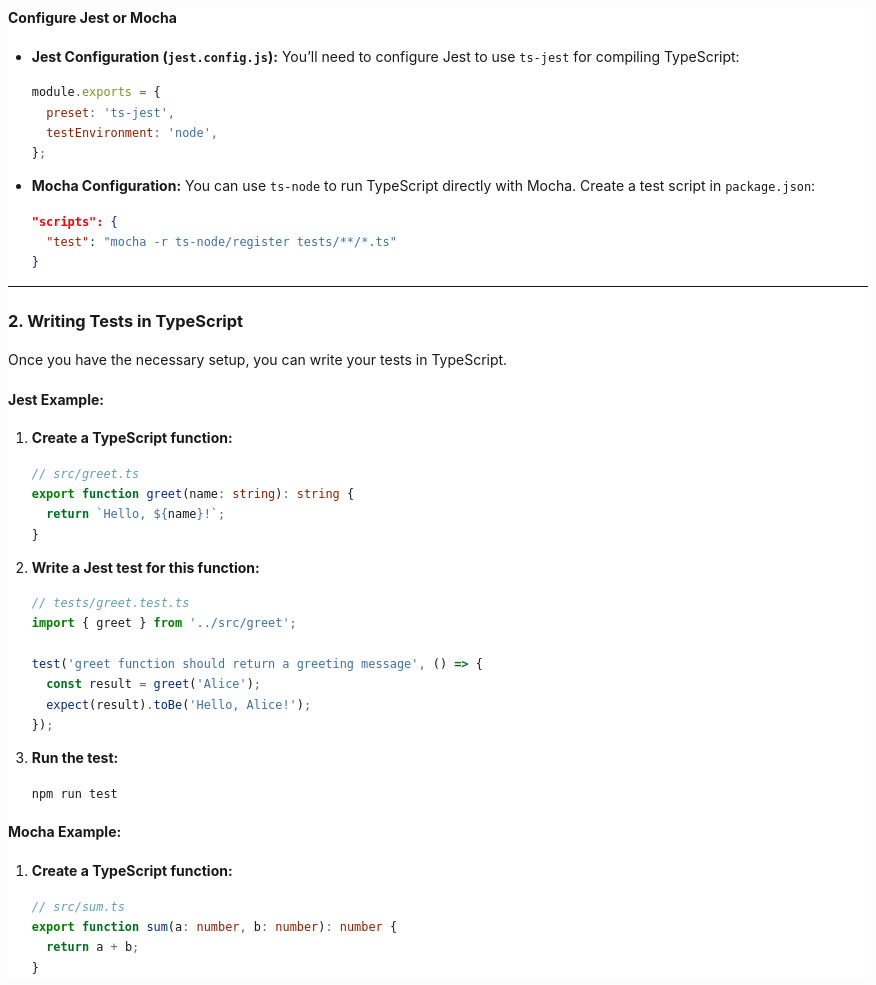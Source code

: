 #### **Configure Jest or Mocha**

- **Jest Configuration (`jest.config.js`):**
  You’ll need to configure Jest to use `ts-jest` for compiling TypeScript:
  ```js
  module.exports = {
    preset: 'ts-jest',
    testEnvironment: 'node',
  };
  ```

- **Mocha Configuration:**
  You can use `ts-node` to run TypeScript directly with Mocha. Create a test script in `package.json`:
  ```json
  "scripts": {
    "test": "mocha -r ts-node/register tests/**/*.ts"
  }
  ```

---

### **2. Writing Tests in TypeScript**

Once you have the necessary setup, you can write your tests in TypeScript.

#### **Jest Example:**

1. **Create a TypeScript function:**
   ```typescript
   // src/greet.ts
   export function greet(name: string): string {
     return `Hello, ${name}!`;
   }
   ```

2. **Write a Jest test for this function:**
   ```typescript
   // tests/greet.test.ts
   import { greet } from '../src/greet';

   test('greet function should return a greeting message', () => {
     const result = greet('Alice');
     expect(result).toBe('Hello, Alice!');
   });
   ```

3. **Run the test:**
   ```bash
   npm run test
   ```

#### **Mocha Example:**

1. **Create a TypeScript function:**
   ```typescript
   // src/sum.ts
   export function sum(a: number, b: number): number {
     return a + b;
   }
   ```
